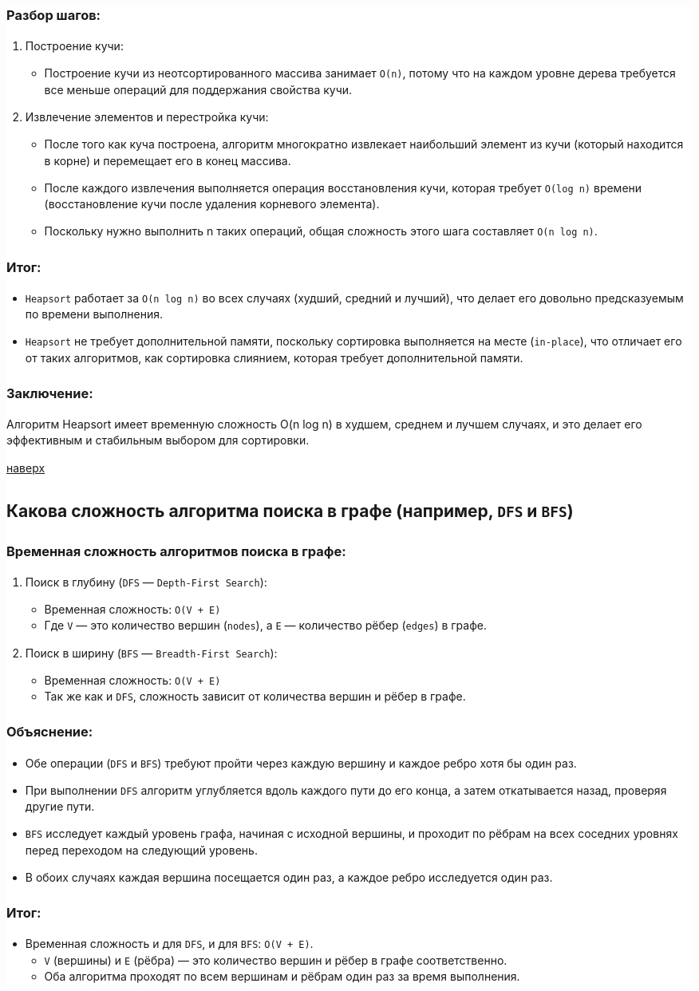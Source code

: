 ### Разбор шагов:
1. Построение кучи:
    * Построение кучи из неотсортированного массива занимает `O(n)`, потому что на каждом уровне дерева требуется все меньше операций для поддержания свойства кучи.

2. Извлечение элементов и перестройка кучи:
    * После того как куча построена, алгоритм многократно извлекает наибольший элемент из кучи (который находится в корне) и перемещает его в конец массива.
    
    * После каждого извлечения выполняется операция восстановления кучи, которая требует `O(log n)` времени (восстановление кучи после удаления корневого элемента).
    * Поскольку нужно выполнить n таких операций, общая сложность этого шага составляет `O(n log n)`.
    
### Итог:
* `Heapsort` работает за `O(n log n)` во всех случаях (худший, средний и лучший), что делает его довольно предсказуемым по времени выполнения.

* `Heapsort` не требует дополнительной памяти, поскольку сортировка выполняется на месте (`in-place`), что отличает его от таких алгоритмов, как сортировка слиянием, которая требует дополнительной памяти.

### Заключение:
Алгоритм Heapsort имеет временную сложность O(n log n) в худшем, среднем и лучшем случаях, и это делает его эффективным и стабильным выбором для сортировки.

[наверх](#big-o)

## Какова сложность алгоритма поиска в графе (например, `DFS` и `BFS`)

### Временная сложность алгоритмов поиска в графе:
1. Поиск в глубину (`DFS` — `Depth-First Search`):

    * Временная сложность: `O(V + E)`
    * Где `V` — это количество вершин (`nodes`), а `E` — количество рёбер (`edges`) в графе.

2. Поиск в ширину (`BFS` — `Breadth-First Search`):
    * Временная сложность: `O(V + E)`
    * Так же как и `DFS`, сложность зависит от количества вершин и рёбер в графе.

### Объяснение:
* Обе операции (`DFS` и `BFS`) требуют пройти через каждую вершину и каждое ребро хотя бы один раз.

* При выполнении `DFS` алгоритм углубляется вдоль каждого пути до его конца, а затем откатывается назад, проверяя другие пути.

* `BFS` исследует каждый уровень графа, начиная с исходной вершины, и проходит по рёбрам на всех соседних уровнях перед переходом на следующий уровень.

* В обоих случаях каждая вершина посещается один раз, а каждое ребро исследуется один раз.

### Итог:
* Временная сложность и для `DFS`, и для `BFS`: `O(V + E)`.
    * `V` (вершины) и `E` (рёбра) — это количество вершин и рёбер в графе соответственно.
    * Оба алгоритма проходят по всем вершинам и рёбрам один раз за время выполнения.
